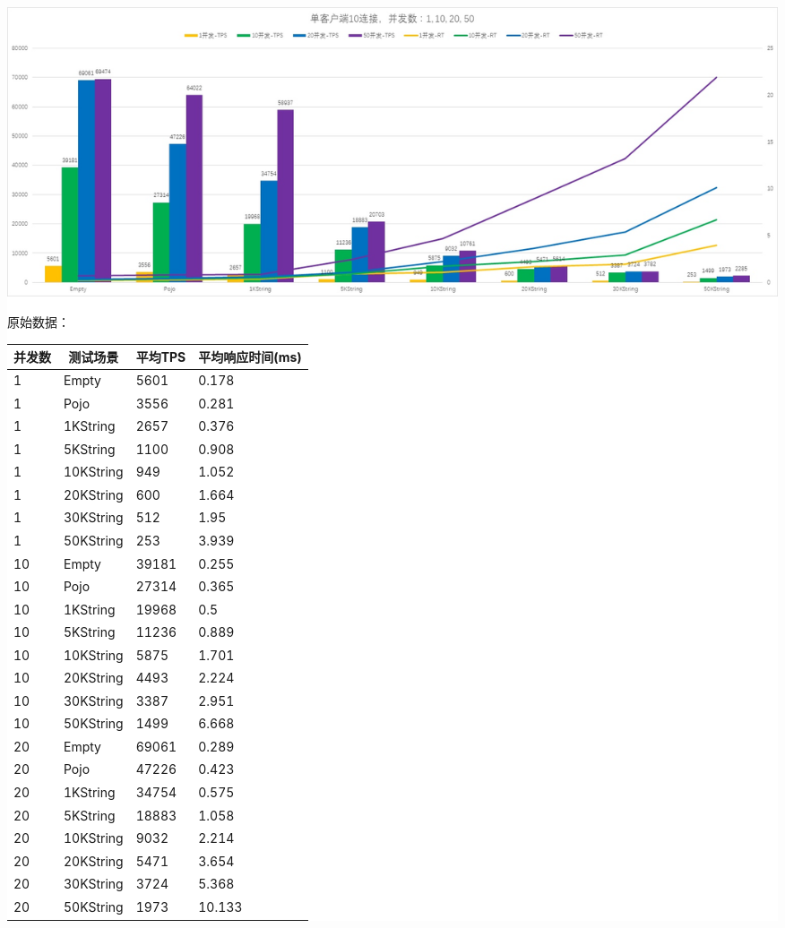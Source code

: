 ![](media/14614085719511.jpg)


原始数据：

| 并发数 | 测试场景  | 平均TPS | 平均响应时间(ms) |
|--------|-----------|---------|--------------|
| 1      | Empty     | 5601    | 0.178        |
| 1      | Pojo      | 3556    | 0.281        |
| 1      | 1KString  | 2657    | 0.376        |
| 1      | 5KString  | 1100    | 0.908        |
| 1      | 10KString | 949     | 1.052        |
| 1      | 20KString | 600     | 1.664        |
| 1      | 30KString | 512     | 1.95         |
| 1      | 50KString | 253     | 3.939        |
| 10     | Empty     | 39181   | 0.255        |
| 10     | Pojo      | 27314   | 0.365        |
| 10     | 1KString  | 19968   | 0.5          |
| 10     | 5KString  | 11236   | 0.889        |
| 10     | 10KString | 5875    | 1.701        |
| 10     | 20KString | 4493    | 2.224        |
| 10     | 30KString | 3387    | 2.951        |
| 10     | 50KString | 1499    | 6.668        |
| 20     | Empty     | 69061   | 0.289        |
| 20     | Pojo      | 47226   | 0.423        |
| 20     | 1KString  | 34754   | 0.575        |
| 20     | 5KString  | 18883   | 1.058        |
| 20     | 10KString | 9032    | 2.214        |
| 20     | 20KString | 5471    | 3.654        |
| 20     | 30KString | 3724    | 5.368        |
| 20     | 50KString | 1973    | 10.133       |